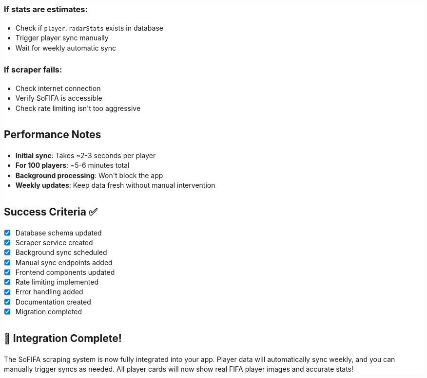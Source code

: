 ### If stats are estimates:
- Check if `player.radarStats` exists in database
- Trigger player sync manually
- Wait for weekly automatic sync

### If scraper fails:
- Check internet connection
- Verify SoFIFA is accessible
- Check rate limiting isn't too aggressive

## Performance Notes

- **Initial sync**: Takes ~2-3 seconds per player
- **For 100 players**: ~5-6 minutes total
- **Background processing**: Won't block the app
- **Weekly updates**: Keep data fresh without manual intervention

## Success Criteria ✅

- [x] Database schema updated
- [x] Scraper service created
- [x] Background sync scheduled
- [x] Manual sync endpoints added
- [x] Frontend components updated
- [x] Rate limiting implemented
- [x] Error handling added
- [x] Documentation created
- [x] Migration completed

## 🎉 Integration Complete!

The SoFIFA scraping system is now fully integrated into your app. Player data will automatically sync weekly, and you can manually trigger syncs as needed. All player cards will now show real FIFA player images and accurate stats!
